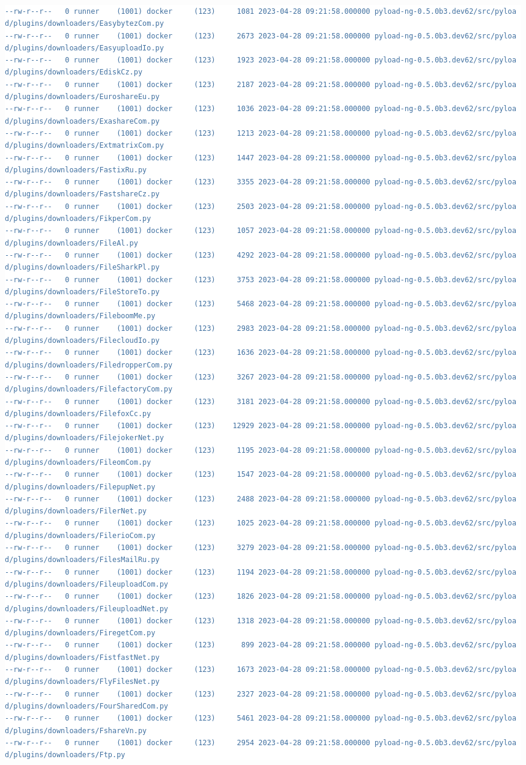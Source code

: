 ```diff
--rw-r--r--   0 runner    (1001) docker     (123)     1081 2023-04-28 09:21:58.000000 pyload-ng-0.5.0b3.dev62/src/pyload/plugins/downloaders/EasybytezCom.py
--rw-r--r--   0 runner    (1001) docker     (123)     2673 2023-04-28 09:21:58.000000 pyload-ng-0.5.0b3.dev62/src/pyload/plugins/downloaders/EasyuploadIo.py
--rw-r--r--   0 runner    (1001) docker     (123)     1923 2023-04-28 09:21:58.000000 pyload-ng-0.5.0b3.dev62/src/pyload/plugins/downloaders/EdiskCz.py
--rw-r--r--   0 runner    (1001) docker     (123)     2187 2023-04-28 09:21:58.000000 pyload-ng-0.5.0b3.dev62/src/pyload/plugins/downloaders/EuroshareEu.py
--rw-r--r--   0 runner    (1001) docker     (123)     1036 2023-04-28 09:21:58.000000 pyload-ng-0.5.0b3.dev62/src/pyload/plugins/downloaders/ExashareCom.py
--rw-r--r--   0 runner    (1001) docker     (123)     1213 2023-04-28 09:21:58.000000 pyload-ng-0.5.0b3.dev62/src/pyload/plugins/downloaders/ExtmatrixCom.py
--rw-r--r--   0 runner    (1001) docker     (123)     1447 2023-04-28 09:21:58.000000 pyload-ng-0.5.0b3.dev62/src/pyload/plugins/downloaders/FastixRu.py
--rw-r--r--   0 runner    (1001) docker     (123)     3355 2023-04-28 09:21:58.000000 pyload-ng-0.5.0b3.dev62/src/pyload/plugins/downloaders/FastshareCz.py
--rw-r--r--   0 runner    (1001) docker     (123)     2503 2023-04-28 09:21:58.000000 pyload-ng-0.5.0b3.dev62/src/pyload/plugins/downloaders/FikperCom.py
--rw-r--r--   0 runner    (1001) docker     (123)     1057 2023-04-28 09:21:58.000000 pyload-ng-0.5.0b3.dev62/src/pyload/plugins/downloaders/FileAl.py
--rw-r--r--   0 runner    (1001) docker     (123)     4292 2023-04-28 09:21:58.000000 pyload-ng-0.5.0b3.dev62/src/pyload/plugins/downloaders/FileSharkPl.py
--rw-r--r--   0 runner    (1001) docker     (123)     3753 2023-04-28 09:21:58.000000 pyload-ng-0.5.0b3.dev62/src/pyload/plugins/downloaders/FileStoreTo.py
--rw-r--r--   0 runner    (1001) docker     (123)     5468 2023-04-28 09:21:58.000000 pyload-ng-0.5.0b3.dev62/src/pyload/plugins/downloaders/FileboomMe.py
--rw-r--r--   0 runner    (1001) docker     (123)     2983 2023-04-28 09:21:58.000000 pyload-ng-0.5.0b3.dev62/src/pyload/plugins/downloaders/FilecloudIo.py
--rw-r--r--   0 runner    (1001) docker     (123)     1636 2023-04-28 09:21:58.000000 pyload-ng-0.5.0b3.dev62/src/pyload/plugins/downloaders/FiledropperCom.py
--rw-r--r--   0 runner    (1001) docker     (123)     3267 2023-04-28 09:21:58.000000 pyload-ng-0.5.0b3.dev62/src/pyload/plugins/downloaders/FilefactoryCom.py
--rw-r--r--   0 runner    (1001) docker     (123)     3181 2023-04-28 09:21:58.000000 pyload-ng-0.5.0b3.dev62/src/pyload/plugins/downloaders/FilefoxCc.py
--rw-r--r--   0 runner    (1001) docker     (123)    12929 2023-04-28 09:21:58.000000 pyload-ng-0.5.0b3.dev62/src/pyload/plugins/downloaders/FilejokerNet.py
--rw-r--r--   0 runner    (1001) docker     (123)     1195 2023-04-28 09:21:58.000000 pyload-ng-0.5.0b3.dev62/src/pyload/plugins/downloaders/FileomCom.py
--rw-r--r--   0 runner    (1001) docker     (123)     1547 2023-04-28 09:21:58.000000 pyload-ng-0.5.0b3.dev62/src/pyload/plugins/downloaders/FilepupNet.py
--rw-r--r--   0 runner    (1001) docker     (123)     2488 2023-04-28 09:21:58.000000 pyload-ng-0.5.0b3.dev62/src/pyload/plugins/downloaders/FilerNet.py
--rw-r--r--   0 runner    (1001) docker     (123)     1025 2023-04-28 09:21:58.000000 pyload-ng-0.5.0b3.dev62/src/pyload/plugins/downloaders/FilerioCom.py
--rw-r--r--   0 runner    (1001) docker     (123)     3279 2023-04-28 09:21:58.000000 pyload-ng-0.5.0b3.dev62/src/pyload/plugins/downloaders/FilesMailRu.py
--rw-r--r--   0 runner    (1001) docker     (123)     1194 2023-04-28 09:21:58.000000 pyload-ng-0.5.0b3.dev62/src/pyload/plugins/downloaders/FileuploadCom.py
--rw-r--r--   0 runner    (1001) docker     (123)     1826 2023-04-28 09:21:58.000000 pyload-ng-0.5.0b3.dev62/src/pyload/plugins/downloaders/FileuploadNet.py
--rw-r--r--   0 runner    (1001) docker     (123)     1318 2023-04-28 09:21:58.000000 pyload-ng-0.5.0b3.dev62/src/pyload/plugins/downloaders/FiregetCom.py
--rw-r--r--   0 runner    (1001) docker     (123)      899 2023-04-28 09:21:58.000000 pyload-ng-0.5.0b3.dev62/src/pyload/plugins/downloaders/FistfastNet.py
--rw-r--r--   0 runner    (1001) docker     (123)     1673 2023-04-28 09:21:58.000000 pyload-ng-0.5.0b3.dev62/src/pyload/plugins/downloaders/FlyFilesNet.py
--rw-r--r--   0 runner    (1001) docker     (123)     2327 2023-04-28 09:21:58.000000 pyload-ng-0.5.0b3.dev62/src/pyload/plugins/downloaders/FourSharedCom.py
--rw-r--r--   0 runner    (1001) docker     (123)     5461 2023-04-28 09:21:58.000000 pyload-ng-0.5.0b3.dev62/src/pyload/plugins/downloaders/FshareVn.py
--rw-r--r--   0 runner    (1001) docker     (123)     2954 2023-04-28 09:21:58.000000 pyload-ng-0.5.0b3.dev62/src/pyload/plugins/downloaders/Ftp.py
```